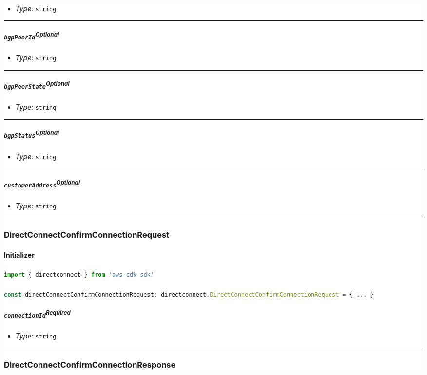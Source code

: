 - *Type:* `string`

---

##### `bgpPeerId`<sup>Optional</sup> <a name="aws-cdk-sdk.directconnect.DirectConnectBgpPeer.property.bgpPeerId"></a>

- *Type:* `string`

---

##### `bgpPeerState`<sup>Optional</sup> <a name="aws-cdk-sdk.directconnect.DirectConnectBgpPeer.property.bgpPeerState"></a>

- *Type:* `string`

---

##### `bgpStatus`<sup>Optional</sup> <a name="aws-cdk-sdk.directconnect.DirectConnectBgpPeer.property.bgpStatus"></a>

- *Type:* `string`

---

##### `customerAddress`<sup>Optional</sup> <a name="aws-cdk-sdk.directconnect.DirectConnectBgpPeer.property.customerAddress"></a>

- *Type:* `string`

---

### DirectConnectConfirmConnectionRequest <a name="aws-cdk-sdk.directconnect.DirectConnectConfirmConnectionRequest"></a>

#### Initializer <a name="[object Object].Initializer"></a>

```typescript
import { directconnect } from 'aws-cdk-sdk'

const directConnectConfirmConnectionRequest: directconnect.DirectConnectConfirmConnectionRequest = { ... }
```

##### `connectionId`<sup>Required</sup> <a name="aws-cdk-sdk.directconnect.DirectConnectConfirmConnectionRequest.property.connectionId"></a>

- *Type:* `string`

---

### DirectConnectConfirmConnectionResponse <a name="aws-cdk-sdk.directconnect.DirectConnectConfirmConnectionResponse"></a>
